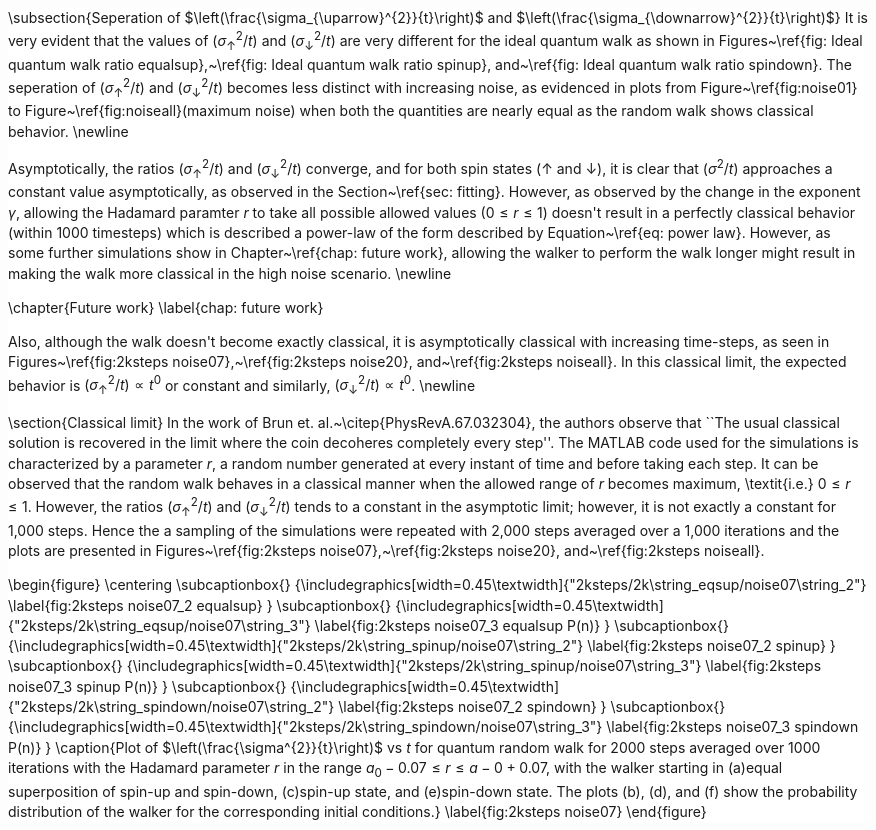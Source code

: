\subsection{Seperation of $\left(\frac{\sigma_{\uparrow}^{2}}{t}\right)$ and  $\left(\frac{\sigma_{\downarrow}^{2}}{t}\right)$}
It is very evident that the values of $\left(\sigma_{\uparrow}^{2}/t\right)$ and  $\left(\sigma_{\downarrow}^{2}/t\right)$ are very different for the ideal quantum walk as shown in Figures~\ref{fig: Ideal quantum walk ratio equalsup},~\ref{fig: Ideal quantum walk ratio spinup}, and~\ref{fig: Ideal quantum walk ratio spindown}. The seperation of  $\left(\sigma_{\uparrow}^{2}/t\right)$ and  $\left(\sigma_{\downarrow}^{2}/t\right)$ becomes less distinct with increasing noise, as evidenced in plots from Figure~\ref{fig:noise01} to Figure~\ref{fig:noiseall}(maximum noise) when both the quantities are nearly equal as the random walk shows classical behavior. \newline

Asymptotically, the ratios $\left(\sigma_{\uparrow}^{2}/t\right)$ and $\left(\sigma_{\downarrow}^{2}/t\right)$ converge, and for both spin states ($\uparrow$ and $\downarrow$), it is clear that $\left(\sigma^{2}/t\right)$  approaches a constant value asymptotically, as observed in the Section~\ref{sec: fitting}. However, as observed by the change in the exponent $\gamma$, allowing the Hadamard paramter $r$ to take all possible allowed values ($0 \leq r \leq 1$) doesn't result in a perfectly classical behavior (within 1000 timesteps) which is described a power-law of the form described by Equation~\ref{eq: power law}. However, as some further simulations show in Chapter~\ref{chap: future work}, allowing the walker to perform the walk longer might result in making the walk more classical in the high noise scenario. \newline



\chapter{Future work} \label{chap: future work}

Also, although the walk doesn't become exactly classical, it is asymptotically classical with increasing time-steps, as seen in Figures~\ref{fig:2ksteps noise07},~\ref{fig:2ksteps noise20}, and~\ref{fig:2ksteps noiseall}. In this classical limit, the expected behavior is  $\left(\sigma_{\uparrow}^{2}/t\right) \propto t^{0}$ or constant and similarly, $\left(\sigma_{\downarrow}^{2}/t\right) \propto t^{0}$. \newline


\section{Classical limit}
In the work of Brun et. al.~\citep{PhysRevA.67.032304}, the authors observe that ``The usual classical solution is recovered in the limit where the coin decoheres completely every step''. The MATLAB code used for the simulations is characterized by a parameter $r$, a random number generated at every instant of time and before taking each step. It can be observed that the random walk behaves in a classical manner when the allowed range of $r$ becomes maximum, \textit{i.e.} $0 \leq r \leq 1$. However, the ratios $\left(\sigma_{\uparrow}^{2}/t\right)$ and $\left(\sigma_{\downarrow}^{2}/t\right)$ tends to a constant in the asymptotic limit; however, it is not exactly a constant for 1,000 steps. Hence the a sampling of the simulations were repeated with 2,000 steps averaged over a 1,000 iterations and the plots are presented in Figures~\ref{fig:2ksteps noise07},~\ref{fig:2ksteps noise20}, and~\ref{fig:2ksteps noiseall}. 
 

\begin{figure}
\centering
\subcaptionbox{} {\includegraphics[width=0.45\textwidth]{"2ksteps/2k\string_eqsup/noise07\string_2"} \label{fig:2ksteps noise07_2 equalsup} }
\subcaptionbox{} {\includegraphics[width=0.45\textwidth]{"2ksteps/2k\string_eqsup/noise07\string_3"} \label{fig:2ksteps noise07_3 equalsup P(n)} }
\subcaptionbox{} {\includegraphics[width=0.45\textwidth]{"2ksteps/2k\string_spinup/noise07\string_2"} \label{fig:2ksteps noise07_2 spinup} }
\subcaptionbox{} {\includegraphics[width=0.45\textwidth]{"2ksteps/2k\string_spinup/noise07\string_3"} \label{fig:2ksteps noise07_3 spinup P(n)} }
\subcaptionbox{} {\includegraphics[width=0.45\textwidth]{"2ksteps/2k\string_spindown/noise07\string_2"} \label{fig:2ksteps noise07_2 spindown} }
\subcaptionbox{} {\includegraphics[width=0.45\textwidth]{"2ksteps/2k\string_spindown/noise07\string_3"} \label{fig:2ksteps noise07_3 spindown P(n)} }
\caption{Plot of $\left(\frac{\sigma^{2}}{t}\right)$ vs $t$ for quantum random walk for 2000 steps averaged over 1000 iterations with the Hadamard parameter $r$ in the range $a_{0} - 0.07 \le r \le a-{0} + 0.07$, with the walker starting in (a)equal superposition of spin-up and spin-down, (c)spin-up state, and (e)spin-down state. The plots (b), (d), and (f) show the probability distribution of the walker for the corresponding initial conditions.} \label{fig:2ksteps noise07} 
\end{figure}
